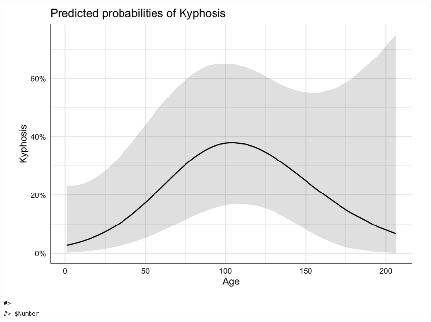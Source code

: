 <img src="12-GLMBinomial_files/figure-html/binom036-1.png" width="95%" style="display: block; margin: auto;" />

```
#> 
#> $Number
```
